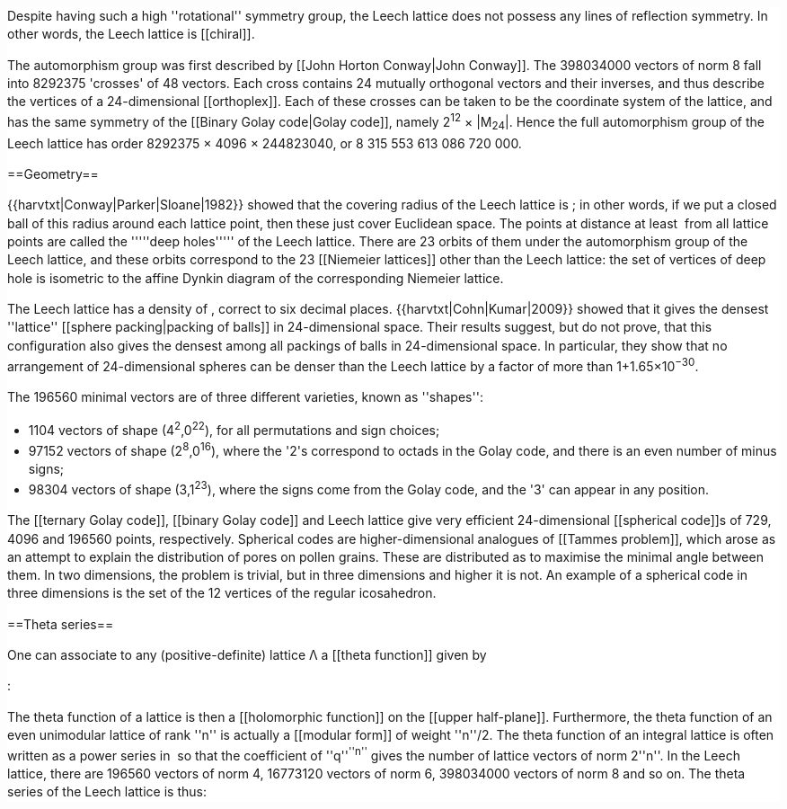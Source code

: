Despite having such a high ''rotational'' symmetry group, the Leech lattice does not possess any lines of reflection symmetry. In other words, the Leech lattice is [[chiral]].

The automorphism group was first described by [[John Horton Conway|John Conway]]. The 398034000 vectors of norm 8 fall into 8292375 'crosses' of 48 vectors. Each cross contains 24 mutually orthogonal vectors and their inverses, and thus describe the vertices of a 24-dimensional [[orthoplex]]. Each of these crosses can be taken to be the coordinate system of the lattice, and has the same symmetry of the [[Binary Golay code|Golay code]], namely 2<sup>12</sup> &times; |M<sub>24</sub>|. Hence the full automorphism group of the Leech lattice has order 8292375 &times; 4096 &times; 244823040, or 8&nbsp;315&nbsp;553&nbsp;613&nbsp;086&nbsp;720&nbsp;000.

==Geometry==

{{harvtxt|Conway|Parker|Sloane|1982}} showed that the covering radius of the Leech lattice is <math>\sqrt 2</math>; in other words, if we put a closed ball of this radius around each lattice point, then these just cover Euclidean space. The points at distance at least <math>\sqrt 2</math> from all lattice points are called the '''''deep holes''''' of the Leech lattice. There are 23 orbits of them under the automorphism group of the Leech lattice, and these orbits correspond to the 23 [[Niemeier lattices]] other than the Leech lattice: the set of vertices of  deep hole is isometric to the affine Dynkin diagram of the corresponding Niemeier lattice.

The Leech lattice has a density of <math>\tfrac{\pi^{12}}{12!}\approx 0.001930</math>, correct to six decimal places. {{harvtxt|Cohn|Kumar|2009}} showed that it gives the densest ''lattice'' [[sphere packing|packing of balls]] in 24-dimensional space. Their results suggest, but do not prove, that this configuration also gives the densest among all packings of balls in 24-dimensional space.  In particular, they show that no arrangement of 24-dimensional spheres can be denser than the Leech lattice by a factor of more than 1+1.65&times;10<sup>&minus;30</sup>.

The 196560 minimal vectors are of three different varieties, known as ''shapes'':

* 1104 vectors of shape (4<sup>2</sup>,0<sup>22</sup>), for all permutations and sign choices;
* 97152 vectors of shape (2<sup>8</sup>,0<sup>16</sup>), where the '2's correspond to octads in the Golay code, and there is an even number of minus signs;
* 98304 vectors of shape (3,1<sup>23</sup>), where the signs come from the Golay code, and the '3' can appear in any position.

The [[ternary Golay code]], [[binary Golay code]] and Leech lattice give very efficient 24-dimensional [[spherical code]]s of 729, 4096 and 196560 points, respectively. Spherical codes are higher-dimensional analogues of [[Tammes problem]], which arose as an attempt to explain the distribution of pores on pollen grains. These are distributed as to maximise the minimal angle between them. In two dimensions, the problem is trivial, but in three dimensions and higher it is not. An example of a spherical code in three dimensions is the set of the 12 vertices of the regular icosahedron.

==Theta series==

One can associate to any (positive-definite) lattice Λ a [[theta function]] given by

:<math>\Theta_\Lambda(\tau) = \sum_{x\in\Lambda}e^{i\pi\tau\|x\|^2}\qquad\mathrm{Im}\,\tau > 0.</math>

The theta function of a lattice is then a [[holomorphic function]] on the [[upper half-plane]]. Furthermore, the theta function of an even unimodular lattice of rank ''n'' is actually a [[modular form]] of weight ''n''/2. The theta function of an integral lattice is often written as a power series in <math>q = e^{2i\pi\tau}</math> so that the coefficient of ''q''<sup>''n''</sup> gives the number of lattice vectors of norm 2''n''. In the Leech lattice, there are 196560 vectors of norm 4, 16773120 vectors of norm 6, 398034000 vectors of norm 8 and so on. The theta series of the Leech lattice is thus:
